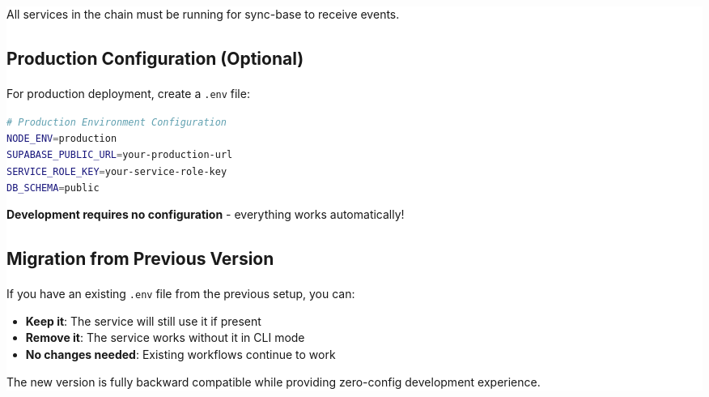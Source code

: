 All services in the chain must be running for sync-base to receive events.

## Production Configuration (Optional)

For production deployment, create a `.env` file:

```bash
# Production Environment Configuration
NODE_ENV=production
SUPABASE_PUBLIC_URL=your-production-url
SERVICE_ROLE_KEY=your-service-role-key
DB_SCHEMA=public
```

**Development requires no configuration** - everything works automatically!

## Migration from Previous Version

If you have an existing `.env` file from the previous setup, you can:

- **Keep it**: The service will still use it if present
- **Remove it**: The service works without it in CLI mode
- **No changes needed**: Existing workflows continue to work

The new version is fully backward compatible while providing zero-config development experience.
